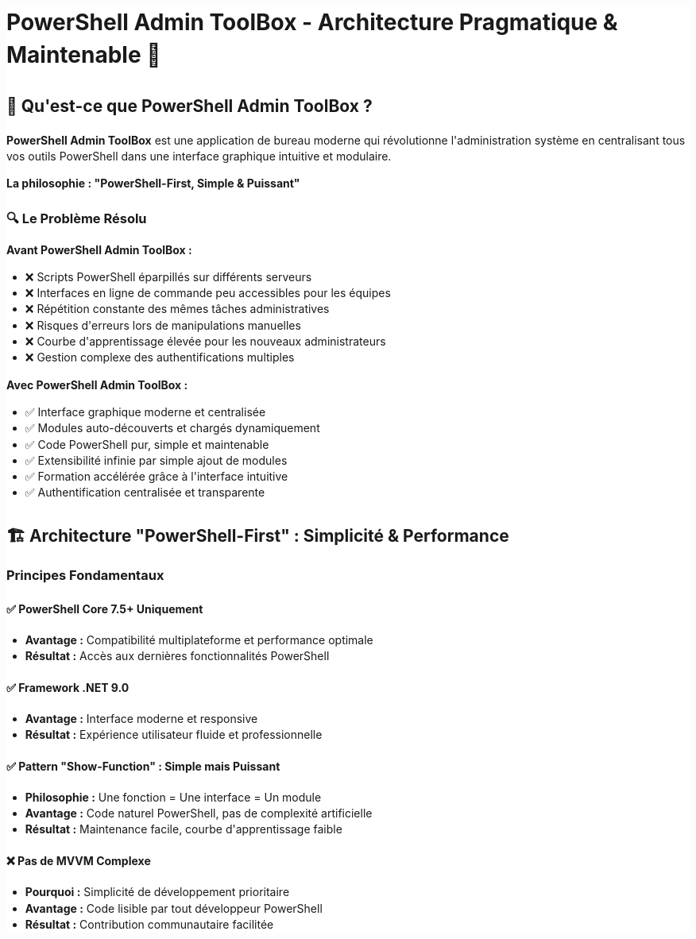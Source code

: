 # PowerShell Admin ToolBox - Architecture Pragmatique & Maintenable 🚀

## 🎯 Qu'est-ce que PowerShell Admin ToolBox ?

**PowerShell Admin ToolBox** est une application de bureau moderne qui révolutionne l'administration système en centralisant tous vos outils PowerShell dans une interface graphique intuitive et modulaire.

**La philosophie : "PowerShell-First, Simple & Puissant"**

### 🔍 Le Problème Résolu

**Avant PowerShell Admin ToolBox :**
- ❌ Scripts PowerShell éparpillés sur différents serveurs
- ❌ Interfaces en ligne de commande peu accessibles pour les équipes
- ❌ Répétition constante des mêmes tâches administratives
- ❌ Risques d'erreurs lors de manipulations manuelles
- ❌ Courbe d'apprentissage élevée pour les nouveaux administrateurs
- ❌ Gestion complexe des authentifications multiples

**Avec PowerShell Admin ToolBox :**
- ✅ Interface graphique moderne et centralisée
- ✅ Modules auto-découverts et chargés dynamiquement
- ✅ Code PowerShell pur, simple et maintenable
- ✅ Extensibilité infinie par simple ajout de modules
- ✅ Formation accélérée grâce à l'interface intuitive
- ✅ Authentification centralisée et transparente

## 🏗️ Architecture "PowerShell-First" : Simplicité & Performance

### Principes Fondamentaux

#### ✅ **PowerShell Core 7.5+ Uniquement**
- **Avantage :** Compatibilité multiplateforme et performance optimale
- **Résultat :** Accès aux dernières fonctionnalités PowerShell

#### ✅ **Framework .NET 9.0**
- **Avantage :** Interface moderne et responsive
- **Résultat :** Expérience utilisateur fluide et professionnelle

#### ✅ **Pattern "Show-Function" : Simple mais Puissant**
- **Philosophie :** Une fonction = Une interface = Un module
- **Avantage :** Code naturel PowerShell, pas de complexité artificielle
- **Résultat :** Maintenance facile, courbe d'apprentissage faible

#### ❌ **Pas de MVVM Complexe**
- **Pourquoi :** Simplicité de développement prioritaire
- **Avantage :** Code lisible par tout développeur PowerShell
- **Résultat :** Contribution communautaire facilitée
